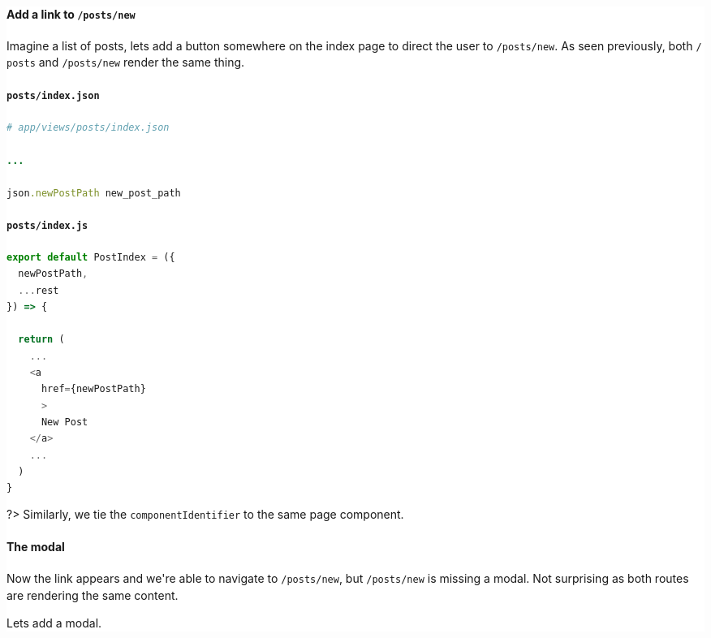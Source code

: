 
#### Add a link to `/posts/new`


Imagine a list of posts, lets add a button somewhere on the index page to
direct the user to `/posts/new`. As seen previously, both `/posts` and
`/posts/new` render the same thing.





#### **`posts/index.json`**

```ruby
# app/views/posts/index.json

...

json.newPostPath new_post_path
```

#### **`posts/index.js`**


```js
export default PostIndex = ({
  newPostPath,
  ...rest
}) => {

  return (
    ...
    <a
      href={newPostPath}
      >
      New Post
    </a>
    ...
  )
}
```

?> Similarly, we tie the `componentIdentifier` to the same page component.






#### The modal

Now the link appears and we're able to navigate to `/posts/new`, but
`/posts/new` is missing a modal. Not surprising as both routes are
rendering the same content.

Lets add a modal.




